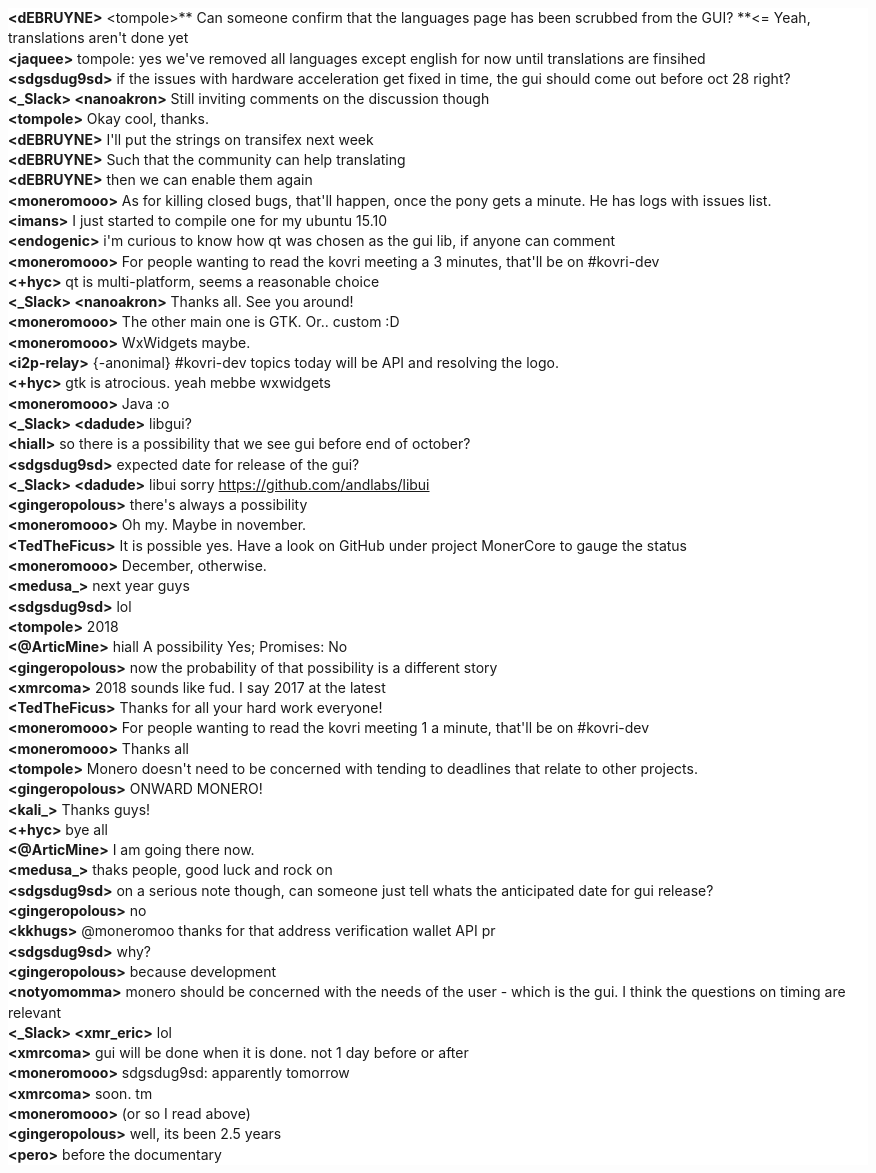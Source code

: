 **\<dEBRUYNE>** \<tompole>** Can someone confirm that the languages page has been scrubbed from the GUI? **\<= Yeah, translations aren't done yet  
**\<jaquee>** tompole: yes we've removed all languages except english for now until translations are finsihed  
**\<sdgsdug9sd>** if the issues with hardware acceleration get fixed in time, the gui should come out before oct 28 right?  
**\<_Slack> \<nanoakron>** Still inviting comments on the discussion though  
**\<tompole>** Okay cool, thanks.  
**\<dEBRUYNE>** I'll put the strings on transifex next week  
**\<dEBRUYNE>** Such that the community can help translating  
**\<dEBRUYNE>** then we can enable them again  
**\<moneromooo>** As for killing closed bugs, that'll happen, once the pony gets a minute. He has logs with issues list.  
**\<imans>** I just started to compile one for my ubuntu 15.10  
**\<endogenic>** i'm curious to know how qt was chosen as the gui lib, if anyone can comment  
**\<moneromooo>** For people wanting to read the kovri meeting a 3 minutes, that'll be on #kovri-dev  
**\<+hyc>** qt is multi-platform, seems a reasonable choice  
**\<_Slack> \<nanoakron>** Thanks all. See you around!  
**\<moneromooo>** The other main one is GTK. Or.. custom :D  
**\<moneromooo>** WxWidgets maybe.  
**\<i2p-relay>** {-anonimal} #kovri-dev topics today will be API and resolving the logo.  
**\<+hyc>** gtk is atrocious. yeah mebbe wxwidgets  
**\<moneromooo>** Java :o  
**\<_Slack> \<dadude>** libgui?  
**\<hiall>** so there is a possibility that we see gui before end of october?  
**\<sdgsdug9sd>** expected date for release of the gui?  
**\<_Slack> \<dadude>** libui sorry https://github.com/andlabs/libui  
**\<gingeropolous>** there's always a possibility  
**\<moneromooo>** Oh my. Maybe in november.  
**\<TedTheFicus>** It is possible yes. Have a look on GitHub under project MonerCore to gauge the status  
**\<moneromooo>** December, otherwise.  
**\<medusa_>** next year guys  
**\<sdgsdug9sd>** lol  
**\<tompole>** 2018  
**\<@ArticMine>** hiall A possibility Yes; Promises: No  
**\<gingeropolous>** now the probability of that possibility is a different story  
**\<xmrcoma>** 2018 sounds like fud. I say 2017 at the latest  
**\<TedTheFicus>** Thanks for all your hard work everyone!  
**\<moneromooo>** For people wanting to read the kovri meeting 1 a minute, that'll be on #kovri-dev  
**\<moneromooo>** Thanks all  
**\<tompole>** Monero doesn't need to be concerned with tending to deadlines that relate to other projects.  
**\<gingeropolous>** ONWARD MONERO!  
**\<kali_>** Thanks guys!  
**\<+hyc>** bye all  
**\<@ArticMine>** I am going there now.  
**\<medusa_>** thaks people, good luck and rock on  
**\<sdgsdug9sd>** on a serious note though, can someone just tell whats the anticipated date for gui release?  
**\<gingeropolous>** no  
**\<kkhugs>** @moneromoo thanks for that address verification wallet API pr  
**\<sdgsdug9sd>** why?  
**\<gingeropolous>** because development  
**\<notyomomma>** monero should be concerned with the needs of the user - which is the gui.  I think the questions on timing are relevant  
**\<_Slack> \<xmr_eric>** lol  
**\<xmrcoma>** gui will be done when it is done. not 1 day before or after  
**\<moneromooo>** sdgsdug9sd: apparently tomorrow  
**\<xmrcoma>** soon. tm  
**\<moneromooo>** (or so I read above)  
**\<gingeropolous>** well, its been 2.5 years  
**\<pero>** before the documentary  